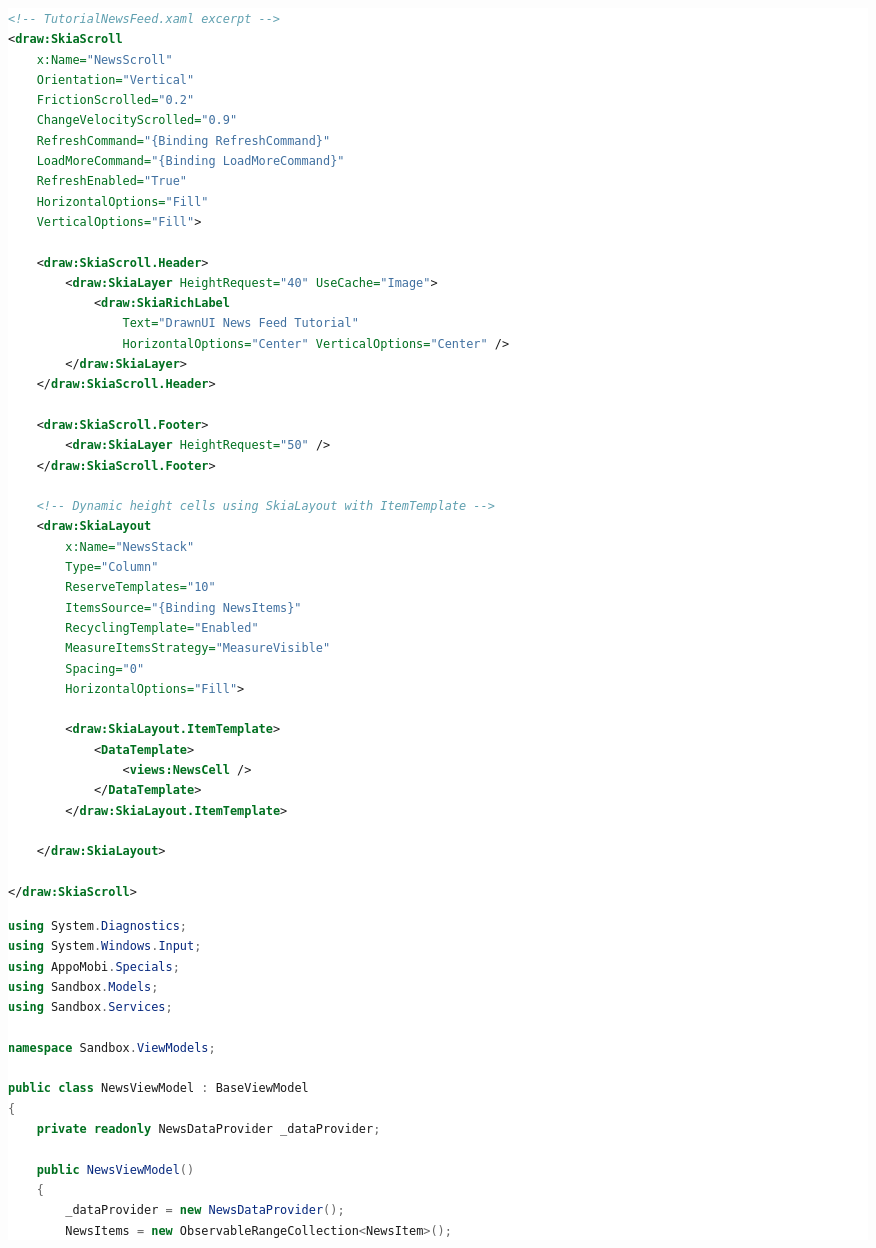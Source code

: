 ```xml
<!-- TutorialNewsFeed.xaml excerpt -->
<draw:SkiaScroll
    x:Name="NewsScroll"
    Orientation="Vertical"
    FrictionScrolled="0.2"
    ChangeVelocityScrolled="0.9"
    RefreshCommand="{Binding RefreshCommand}"
    LoadMoreCommand="{Binding LoadMoreCommand}"
    RefreshEnabled="True"
    HorizontalOptions="Fill"
    VerticalOptions="Fill">

    <draw:SkiaScroll.Header>
        <draw:SkiaLayer HeightRequest="40" UseCache="Image">
            <draw:SkiaRichLabel
                Text="DrawnUI News Feed Tutorial"
                HorizontalOptions="Center" VerticalOptions="Center" />
        </draw:SkiaLayer>
    </draw:SkiaScroll.Header>

    <draw:SkiaScroll.Footer>
        <draw:SkiaLayer HeightRequest="50" />
    </draw:SkiaScroll.Footer>

    <!-- Dynamic height cells using SkiaLayout with ItemTemplate -->
    <draw:SkiaLayout
        x:Name="NewsStack"
        Type="Column"
        ReserveTemplates="10"
        ItemsSource="{Binding NewsItems}"
        RecyclingTemplate="Enabled"
        MeasureItemsStrategy="MeasureVisible"
        Spacing="0"
        HorizontalOptions="Fill">

        <draw:SkiaLayout.ItemTemplate>
            <DataTemplate>
                <views:NewsCell />
            </DataTemplate>
        </draw:SkiaLayout.ItemTemplate>

    </draw:SkiaLayout>

</draw:SkiaScroll>
```

```csharp
using System.Diagnostics;
using System.Windows.Input;
using AppoMobi.Specials;
using Sandbox.Models;
using Sandbox.Services;

namespace Sandbox.ViewModels;

public class NewsViewModel : BaseViewModel
{
    private readonly NewsDataProvider _dataProvider;

    public NewsViewModel()
    {
        _dataProvider = new NewsDataProvider();
        NewsItems = new ObservableRangeCollection<NewsItem>();

```